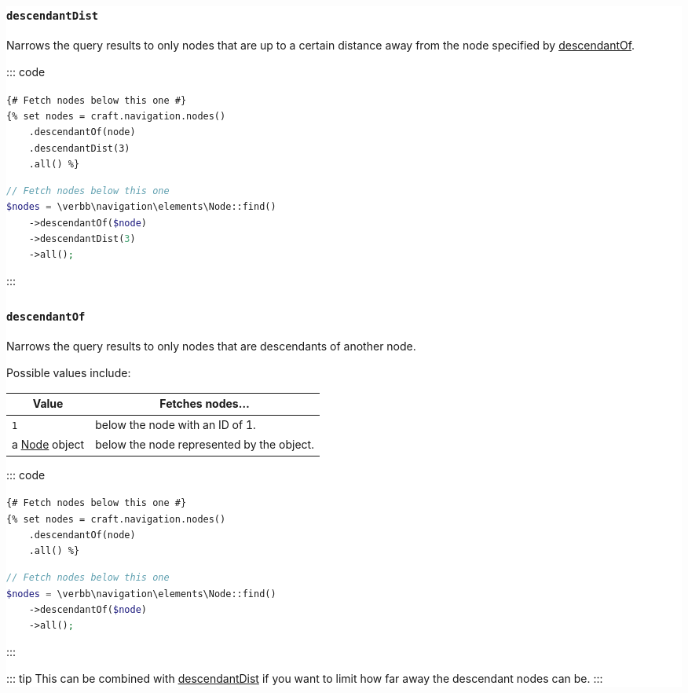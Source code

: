 

### `descendantDist`

Narrows the query results to only nodes that are up to a certain distance away from the node specified by [descendantOf](#descendantof).

::: code
```twig Twig
{# Fetch nodes below this one #}
{% set nodes = craft.navigation.nodes()
    .descendantOf(node)
    .descendantDist(3)
    .all() %}
```

```php PHP
// Fetch nodes below this one
$nodes = \verbb\navigation\elements\Node::find()
    ->descendantOf($node)
    ->descendantDist(3)
    ->all();
```
:::



### `descendantOf`

Narrows the query results to only nodes that are descendants of another node.

Possible values include:

| Value | Fetches nodes…
| - | -
| `1` | below the node with an ID of 1.
| a [Node](docs:developers/node) object | below the node represented by the object.

::: code
```twig Twig
{# Fetch nodes below this one #}
{% set nodes = craft.navigation.nodes()
    .descendantOf(node)
    .all() %}
```

```php PHP
// Fetch nodes below this one
$nodes = \verbb\navigation\elements\Node::find()
    ->descendantOf($node)
    ->all();
```
:::

::: tip
This can be combined with [descendantDist](#descendantdist) if you want to limit how far away the descendant nodes can be.
:::
